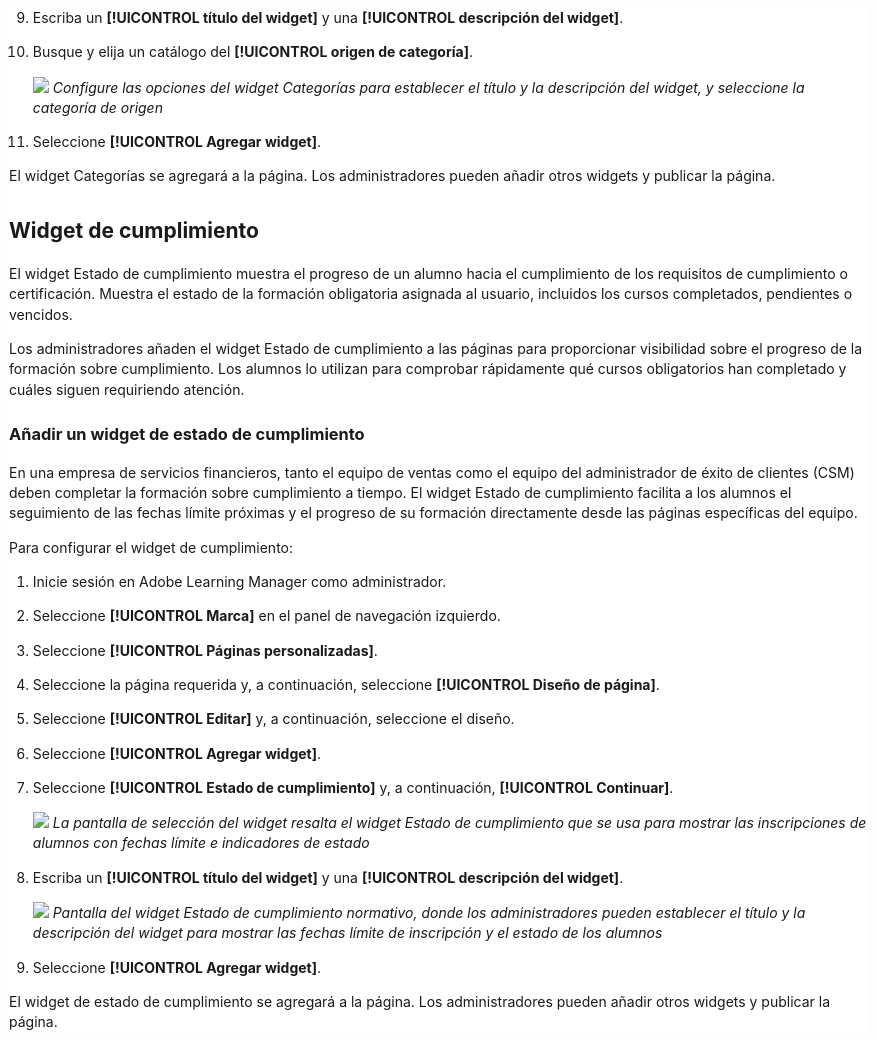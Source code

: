 9. Escriba un **[!UICONTROL título del widget]** y una **[!UICONTROL descripción del widget]**.
10. Busque y elija un catálogo del **[!UICONTROL origen de categoría]**.

    ![](assets/configure-calendar-widget.png)
    _Configure las opciones del widget Categorías para establecer el título y la descripción del widget, y seleccione la categoría de origen_

11. Seleccione **[!UICONTROL Agregar widget]**.

El widget Categorías se agregará a la página. Los administradores pueden añadir otros widgets y publicar la página.

## Widget de cumplimiento

El widget Estado de cumplimiento muestra el progreso de un alumno hacia el cumplimiento de los requisitos de cumplimiento o certificación. Muestra el estado de la formación obligatoria asignada al usuario, incluidos los cursos completados, pendientes o vencidos.

Los administradores añaden el widget Estado de cumplimiento a las páginas para proporcionar visibilidad sobre el progreso de la formación sobre cumplimiento. Los alumnos lo utilizan para comprobar rápidamente qué cursos obligatorios han completado y cuáles siguen requiriendo atención.

### Añadir un widget de estado de cumplimiento

En una empresa de servicios financieros, tanto el equipo de ventas como el equipo del administrador de éxito de clientes (CSM) deben completar la formación sobre cumplimiento a tiempo. El widget Estado de cumplimiento facilita a los alumnos el seguimiento de las fechas límite próximas y el progreso de su formación directamente desde las páginas específicas del equipo.

Para configurar el widget de cumplimiento:

1. Inicie sesión en Adobe Learning Manager como administrador.
2. Seleccione **[!UICONTROL Marca]** en el panel de navegación izquierdo.
3. Seleccione **[!UICONTROL Páginas personalizadas]**.
4. Seleccione la página requerida y, a continuación, seleccione **[!UICONTROL Diseño de página]**.
5. Seleccione **[!UICONTROL Editar]** y, a continuación, seleccione el diseño.
6. Seleccione **[!UICONTROL Agregar widget]**.
7. Seleccione **[!UICONTROL Estado de cumplimiento]** y, a continuación, **[!UICONTROL Continuar]**.

   ![](assets/select-compliance-status.png)
   _La pantalla de selección del widget resalta el widget Estado de cumplimiento que se usa para mostrar las inscripciones de alumnos con fechas límite e indicadores de estado_

8. Escriba un **[!UICONTROL título del widget]** y una **[!UICONTROL descripción del widget]**.

   ![](assets/configure-compliance.png)
   _Pantalla del widget Estado de cumplimiento normativo, donde los administradores pueden establecer el título y la descripción del widget para mostrar las fechas límite de inscripción y el estado de los alumnos_

9. Seleccione **[!UICONTROL Agregar widget]**.

El widget de estado de cumplimiento se agregará a la página. Los administradores pueden añadir otros widgets y publicar la página.
